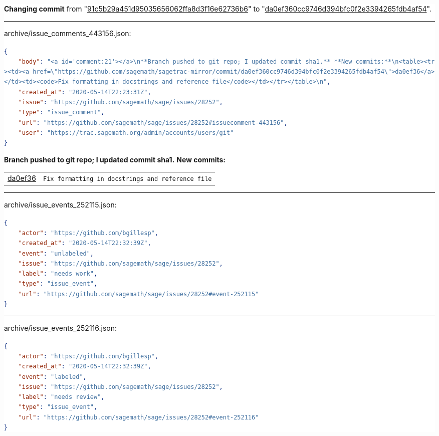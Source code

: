 **Changing commit** from "[91c5b29a451d95035656062ffa8d3f16e62736b6](https://github.com/sagemath/sagetrac-mirror/commit/91c5b29a451d95035656062ffa8d3f16e62736b6)" to "[da0ef360cc9746d394bfc0f2e3394265fdb4af54](https://github.com/sagemath/sagetrac-mirror/commit/da0ef360cc9746d394bfc0f2e3394265fdb4af54)".



---

archive/issue_comments_443156.json:
```json
{
    "body": "<a id='comment:21'></a>\n**Branch pushed to git repo; I updated commit sha1.** **New commits:**\n<table><tr><td><a href=\"https://github.com/sagemath/sagetrac-mirror/commit/da0ef360cc9746d394bfc0f2e3394265fdb4af54\">da0ef36</a></td><td><code>Fix formatting in docstrings and reference file</code></td></tr></table>\n",
    "created_at": "2020-05-14T22:23:31Z",
    "issue": "https://github.com/sagemath/sage/issues/28252",
    "type": "issue_comment",
    "url": "https://github.com/sagemath/sage/issues/28252#issuecomment-443156",
    "user": "https://trac.sagemath.org/admin/accounts/users/git"
}
```

<a id='comment:21'></a>
**Branch pushed to git repo; I updated commit sha1.** **New commits:**
<table><tr><td><a href="https://github.com/sagemath/sagetrac-mirror/commit/da0ef360cc9746d394bfc0f2e3394265fdb4af54">da0ef36</a></td><td><code>Fix formatting in docstrings and reference file</code></td></tr></table>




---

archive/issue_events_252115.json:
```json
{
    "actor": "https://github.com/bgillesp",
    "created_at": "2020-05-14T22:32:39Z",
    "event": "unlabeled",
    "issue": "https://github.com/sagemath/sage/issues/28252",
    "label": "needs work",
    "type": "issue_event",
    "url": "https://github.com/sagemath/sage/issues/28252#event-252115"
}
```



---

archive/issue_events_252116.json:
```json
{
    "actor": "https://github.com/bgillesp",
    "created_at": "2020-05-14T22:32:39Z",
    "event": "labeled",
    "issue": "https://github.com/sagemath/sage/issues/28252",
    "label": "needs review",
    "type": "issue_event",
    "url": "https://github.com/sagemath/sage/issues/28252#event-252116"
}
```
